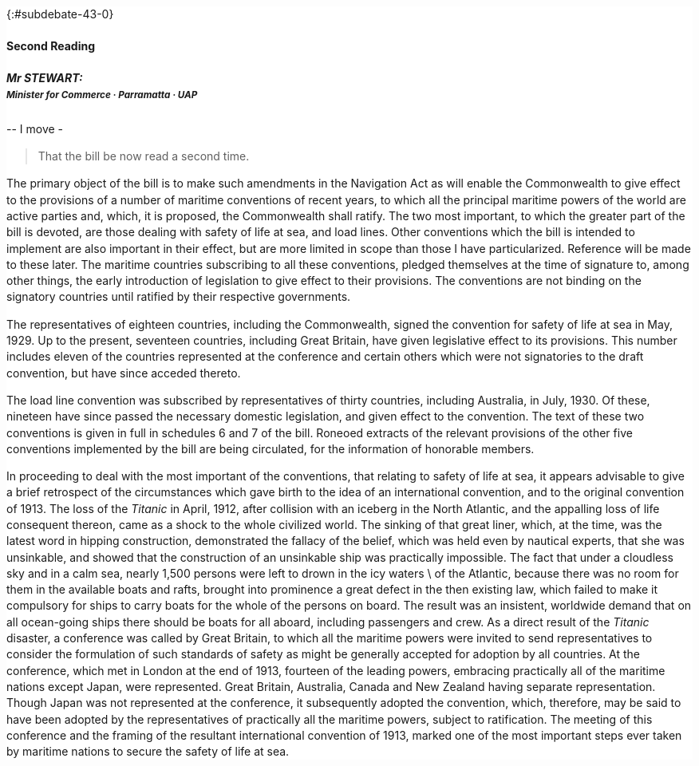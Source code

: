 {:#subdebate-43-0}
#### Second Reading

##### Mr STEWART:<br><small class="text-muted">Minister for Commerce &middot; Parramatta &middot; UAP</small>

-- I move - 

  >That the bill be now read a second time. 

The primary object of the bill is to  make  such amendments in the Navigation Act as will enable the Commonwealth to give effect to the provisions of a number  of  maritime conventions of recent years,  to  which all the principal maritime powers of the world are active parties and, which, it is proposed, the Commonwealth shall ratify. The two most important, to which the greater part of the bill is devoted, are those dealing with safety of life  at  sea, and load lines. Other  conventions  which the bill is intended  to  implement are also important in their effect, but are more limited in scope than those I have particularized. Reference will be made to these later. The maritime countries subscribing to all these conventions, pledged themselves at the time of signature to, among other things, the early introduction of legislation to give effect to their provisions. The conventions are not binding on the signatory countries until ratified by their respective governments. 

The representatives of eighteen countries, including the Commonwealth, signed the convention for safety of life at sea in May, 1929. Up to the present, seventeen countries, including Great Britain, have given legislative effect to its provisions. This number includes eleven of the countries represented at the conference and certain others which were not signatories to the draft convention, but have since acceded thereto. 

The load line convention was subscribed by representatives of thirty countries, including Australia, in July, 1930. Of these, nineteen have since passed the necessary domestic legislation, and given effect to the convention. The text of these two conventions is given in full in schedules 6 and 7 of the bill. Roneoed extracts of the relevant provisions of  the  other five conventions implemented by the bill are being circulated, for the information of honorable members. 

In proceeding to deal with the most important of the conventions, that relating to safety of life at sea, it appears  advisable to give a brief retrospect of the circumstances which gave birth to the idea of an international convention, and to the original convention of 1913. The loss of the  *Titanic*  in April, 1912, after collision with an iceberg in the North Atlantic, and the appalling loss of life consequent thereon, came as a shock to the whole civilized world. The sinking of that great liner, which, at the time, was the latest word in hipping construction, demonstrated the fallacy of the belief, which was held even by nautical experts, that she was unsinkable, and showed that the construction of an unsinkable ship was practically  impossible.  The fact that under a cloudless sky and in a calm sea, nearly 1,500 persons were left to drown in the icy waters \ of the Atlantic, because there was no room for them in the available boats and rafts, brought into prominence a great defect in the then existing law, which failed to make it compulsory for ships to carry boats for the whole of the persons on board. The result was an insistent, worldwide demand that on all ocean-going ships there should be boats for all aboard, including passengers and crew. As a direct result of the  *Titanic*  disaster, a conference was called by Great Britain, to which all the maritime powers were invited to send representatives to consider the formulation of such standards of safety as might be generally accepted for adoption by all countries. At the conference, which met in London at the end of 1913, fourteen of the leading powers, embracing practically all of the maritime nations except Japan, were represented. Great Britain, Australia, Canada and New Zealand having separate representation. Though Japan was not represented at the conference, it subsequently adopted the convention, which, therefore, may be said to have been adopted by the representatives of practically all the maritime powers, subject to ratification. The meeting of this conference and the framing of the resultant international convention of 1913, marked one of the most important steps ever taken by maritime nations to secure the safety of life at sea. 
